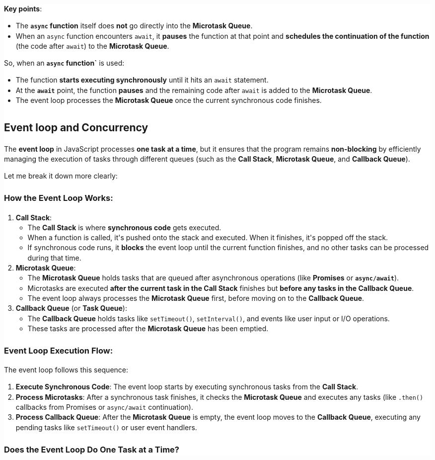 **Key points**:

- The **`async` function** itself does **not** go directly into the **Microtask Queue**.
- When an `async` function encounters `await`, it **pauses** the function at that point and **schedules the continuation of the function** (the code after `await`) to the **Microtask Queue**.

So, when an **`async` function`** is used:

- The function **starts executing synchronously** until it hits an `await` statement.
- At the **`await`** point, the function **pauses** and the remaining code after `await` is added to the **Microtask Queue**.
- The event loop processes the **Microtask Queue** once the current synchronous code finishes.

## Event loop and Concurrency

The **event loop** in JavaScript processes **one task at a time**, but it ensures that the program remains **non-blocking** by efficiently managing the execution of tasks through different queues (such as the **Call Stack**, **Microtask Queue**, and **Callback Queue**).

Let me break it down more clearly:

### **How the Event Loop Works:**

1. **Call Stack**:
    - The **Call Stack** is where **synchronous code** gets executed.
    - When a function is called, it's pushed onto the stack and executed. When it finishes, it's popped off the stack.
    - If synchronous code runs, it **blocks** the event loop until the current function finishes, and no other tasks can be processed during that time.
2. **Microtask Queue**:
    - The **Microtask Queue** holds tasks that are queued after asynchronous operations (like **Promises** or **`async/await`**).
    - Microtasks are executed **after the current task in the Call Stack** finishes but **before any tasks in the Callback Queue**.
    - The event loop always processes the **Microtask Queue** first, before moving on to the **Callback Queue**.
3. **Callback Queue** (or **Task Queue**):
    - The **Callback Queue** holds tasks like `setTimeout()`, `setInterval()`, and events like user input or I/O operations.
    - These tasks are processed after the **Microtask Queue** has been emptied.

### **Event Loop Execution Flow:**

The event loop follows this sequence:

1. **Execute Synchronous Code**: The event loop starts by executing synchronous tasks from the **Call Stack**.
2. **Process Microtasks**: After a synchronous task finishes, it checks the **Microtask Queue** and executes any tasks (like `.then()` callbacks from Promises or `async/await` continuation).
3. **Process Callback Queue**: After the **Microtask Queue** is empty, the event loop moves to the **Callback Queue**, executing any pending tasks like `setTimeout()` or user event handlers.

### **Does the Event Loop Do One Task at a Time?**
